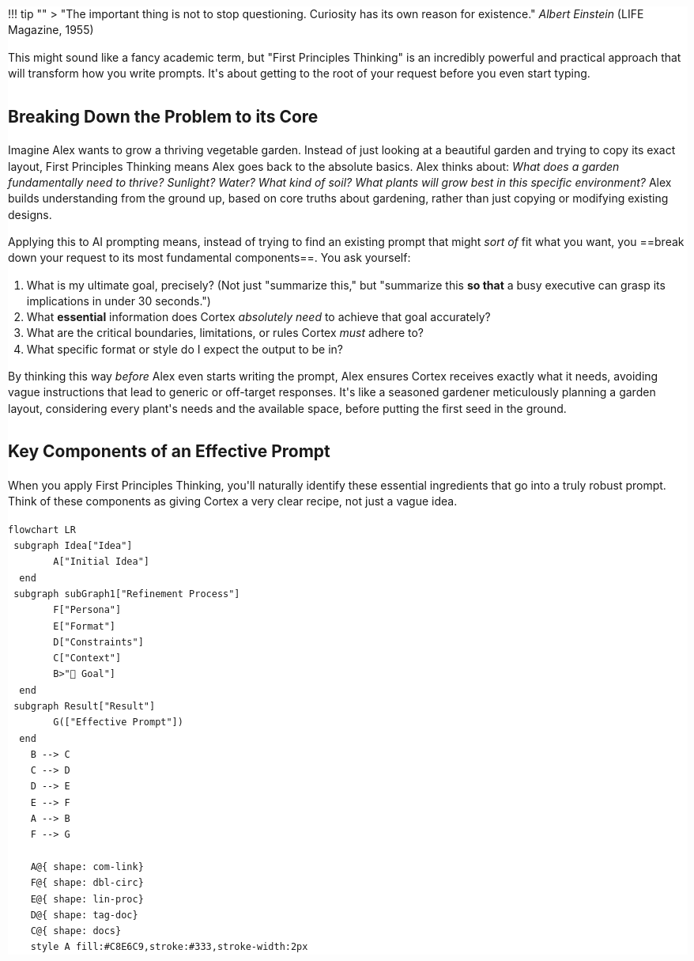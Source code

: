 !!! tip ""
    > "The important thing is not to stop questioning. Curiosity has its own reason for existence." _Albert Einstein_ (LIFE Magazine, 1955)

This might sound like a fancy academic term, but "First Principles Thinking" is an incredibly powerful and practical approach that will transform how you write prompts. It's about getting to the root of your request before you even start typing.

## Breaking Down the Problem to its Core

Imagine Alex wants to grow a thriving vegetable garden. Instead of just looking at a beautiful garden and trying to copy its exact layout, First Principles Thinking means Alex goes back to the absolute basics. Alex thinks about: _What does a garden fundamentally need to thrive? Sunlight? Water? What kind of soil? What plants will grow best in this specific environment?_ Alex builds understanding from the ground up, based on core truths about gardening, rather than just copying or modifying existing designs.

Applying this to AI prompting means, instead of trying to find an existing prompt that might _sort of_ fit what you want, you ==break down your request to its most fundamental components==. You ask yourself:

1. What is my ultimate goal, precisely? (Not just "summarize this," but "summarize this **so that** a busy executive can grasp its implications in under 30 seconds.")
2. What **essential** information does Cortex _absolutely need_ to achieve that goal accurately?
3. What are the critical boundaries, limitations, or rules Cortex _must_ adhere to?
4. What specific format or style do I expect the output to be in?

By thinking this way _before_ Alex even starts writing the prompt, Alex ensures Cortex receives exactly what it needs, avoiding vague instructions that lead to generic or off-target responses. It's like a seasoned gardener meticulously planning a garden layout, considering every plant's needs and the available space, before putting the first seed in the ground.

## Key Components of an Effective Prompt

When you apply First Principles Thinking, you'll naturally identify these essential ingredients that go into a truly robust prompt. Think of these components as giving Cortex a very clear recipe, not just a vague idea.

```mermaid
flowchart LR
 subgraph Idea["Idea"]
        A["Initial Idea"]
  end
 subgraph subGraph1["Refinement Process"]
        F["Persona"]
        E["Format"]
        D["Constraints"]
        C["Context"]
        B>"🎯 Goal"]
  end
 subgraph Result["Result"]
        G(["Effective Prompt"])
  end
    B --> C
    C --> D
    D --> E
    E --> F
    A --> B
    F --> G

    A@{ shape: com-link}
    F@{ shape: dbl-circ}
    E@{ shape: lin-proc}
    D@{ shape: tag-doc}
    C@{ shape: docs}
    style A fill:#C8E6C9,stroke:#333,stroke-width:2px
```